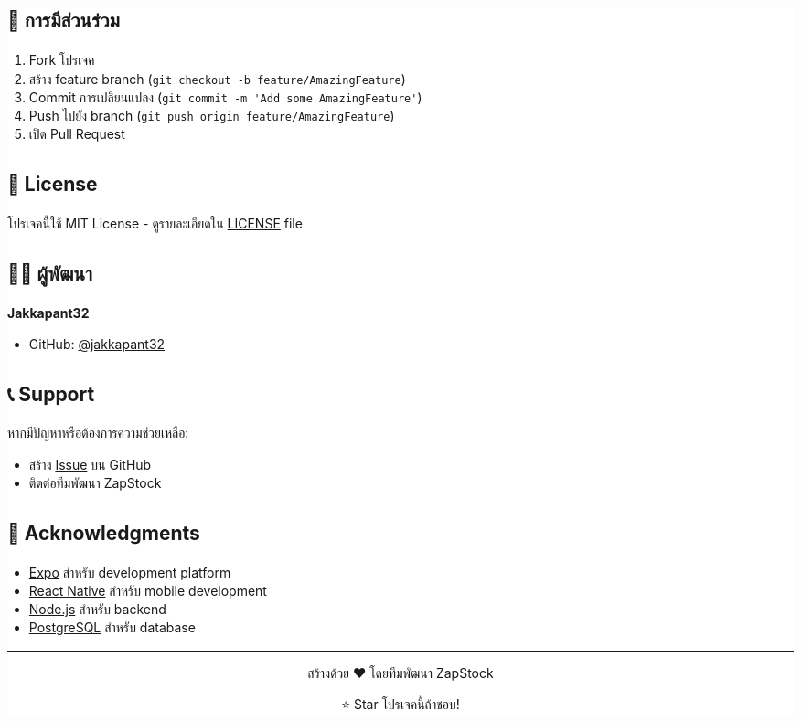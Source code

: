 ## 🤝 การมีส่วนร่วม

1. Fork โปรเจค
2. สร้าง feature branch (`git checkout -b feature/AmazingFeature`)
3. Commit การเปลี่ยนแปลง (`git commit -m 'Add some AmazingFeature'`)
4. Push ไปยัง branch (`git push origin feature/AmazingFeature`)
5. เปิด Pull Request

## 📄 License

โปรเจคนี้ใช้ MIT License - ดูรายละเอียดใน [LICENSE](LICENSE) file

## 👨‍💻 ผู้พัฒนา

**Jakkapant32**
- GitHub: [@jakkapant32](https://github.com/jakkapant32)

## 📞 Support

หากมีปัญหาหรือต้องการความช่วยเหลือ:
- สร้าง [Issue](https://github.com/jakkapant32/zapstock_appios/issues) บน GitHub
- ติดต่อทีมพัฒนา ZapStock

## 🙏 Acknowledgments

- [Expo](https://expo.dev/) สำหรับ development platform
- [React Native](https://reactnative.dev/) สำหรับ mobile development
- [Node.js](https://nodejs.org/) สำหรับ backend
- [PostgreSQL](https://postgresql.org/) สำหรับ database

---

<div align="center">
  <p>สร้างด้วย ❤️ โดยทีมพัฒนา ZapStock</p>
  <p>⭐ Star โปรเจคนี้ถ้าชอบ!</p>
</div>
